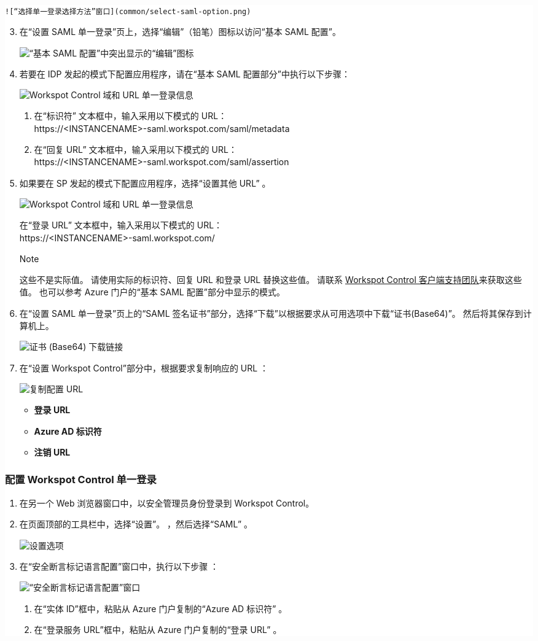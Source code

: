     ![“选择单一登录选择方法”窗口](common/select-saml-option.png)

3. 在“设置 SAML 单一登录”页上，选择“编辑”（铅笔）图标以访问“基本 SAML 配置”。   

    ![“基本 SAML 配置”中突出显示的“编辑”图标](common/edit-urls.png)

4. 若要在 IDP 发起的模式下配置应用程序，请在“基本 SAML 配置部分”中执行以下步骤： 

    ![Workspot Control 域和 URL 单一登录信息](common/idp-intiated.png)

    1. 在“标识符”  文本框中，输入采用以下模式的 URL：<br/>
    https://<<i></i>INSTANCENAME>-saml.workspot.com/saml/metadata

    1. 在“回复 URL”  文本框中，输入采用以下模式的 URL：<br/>
    https://<<i></i>INSTANCENAME>-saml.workspot.com/saml/assertion

5. 如果要在 SP 发起的模式下配置应用程序，选择“设置其他 URL”  。

    ![Workspot Control 域和 URL 单一登录信息](common/metadata-upload-additional-signon.png)

    在“登录 URL”  文本框中，输入采用以下模式的 URL：<br/>
    https://<<i></i>INSTANCENAME>-saml.workspot.com/

    > [!NOTE]
    > 这些不是实际值。 请使用实际的标识符、回复 URL 和登录 URL 替换这些值。 请联系 [Workspot Control 客户端支持团队](mailto:support@workspot.com)来获取这些值。 也可以参考 Azure 门户的“基本 SAML 配置”部分中显示的模式。 

6. 在“设置 SAML 单一登录”页上的“SAML 签名证书”部分，选择“下载”以根据要求从可用选项中下载“证书(Base64)”。     然后将其保存到计算机上。

    ![证书 (Base64) 下载链接](common/certificatebase64.png)

7. 在“设置 Workspot Control”部分中，根据要求复制响应的 URL  ：

    ![复制配置 URL](common/copy-configuration-urls.png)

    - **登录 URL**

    - **Azure AD 标识符**

    - **注销 URL**

### <a name="configure-workspot-control-single-sign-on"></a>配置 Workspot Control 单一登录

1. 在另一个 Web 浏览器窗口中，以安全管理员身份登录到 Workspot Control。

2. 在页面顶部的工具栏中，选择“设置”。  ，然后选择“SAML”  。

    ![设置选项](./media/workspotcontrol-tutorial/tutorial_workspotcontrol_setup.png)

3. 在“安全断言标记语言配置”窗口中，执行以下步骤  ：
 
    ![“安全断言标记语言配置”窗口](./media/workspotcontrol-tutorial/tutorial_workspotcontrol_saml.png)

    1. 在“实体 ID”框中，粘贴从 Azure 门户复制的“Azure AD 标识符”   。

    1. 在“登录服务 URL”框中，粘贴从 Azure 门户复制的“登录 URL”   。
